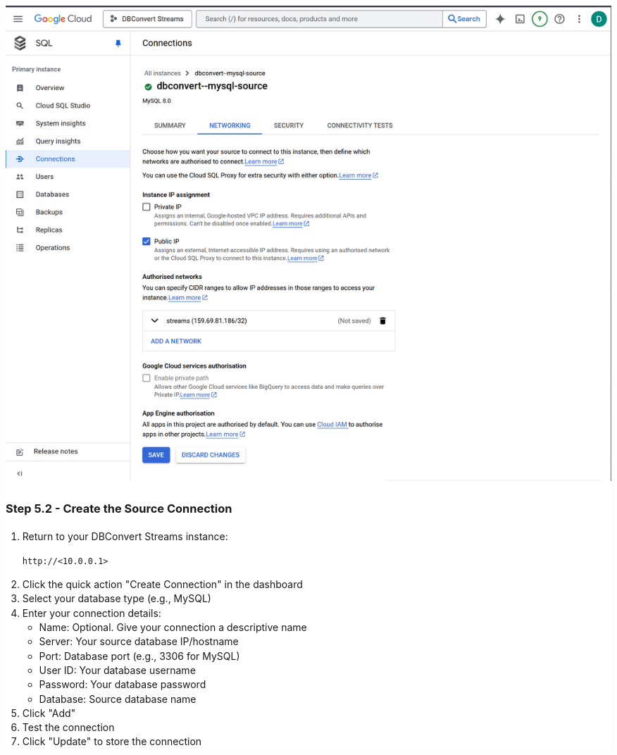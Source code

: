   ![add network](images/add-network.png)

### Step 5.2 - Create the Source Connection

1. Return to your DBConvert Streams instance:
   ```http
   http://<10.0.0.1>
   ```
2. Click the quick action "Create Connection" in the dashboard
3. Select your database type (e.g., MySQL)
4. Enter your connection details:
   * Name: Optional. Give your connection a descriptive name
   * Server: Your source database IP/hostname
   * Port: Database port (e.g., 3306 for MySQL)
   * User ID: Your database username
   * Password: Your database password
   * Database: Source database name
5. Click "Add"
6. Test the connection
7. Click "Update" to store the connection
